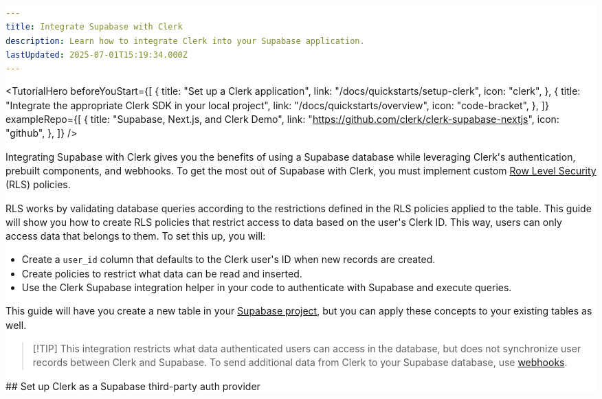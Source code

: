```yaml
---
title: Integrate Supabase with Clerk
description: Learn how to integrate Clerk into your Supabase application.
lastUpdated: 2025-07-01T15:19:34.000Z
---
```


<TutorialHero
  beforeYouStart={[
    {
      title: "Set up a Clerk application",
      link: "/docs/quickstarts/setup-clerk",
      icon: "clerk",
    },
    {
      title: "Integrate the appropriate Clerk SDK in your local project",
      link: "/docs/quickstarts/overview",
      icon: "code-bracket",
    },
  ]}
  exampleRepo={[
    {
      title: "Supabase, Next.js, and Clerk Demo",
      link: "https://github.com/clerk/clerk-supabase-nextjs",
      icon: "github",
    },
  ]}
/>

Integrating Supabase with Clerk gives you the benefits of using a Supabase database while leveraging Clerk's authentication, prebuilt components, and webhooks. To get the most out of Supabase with Clerk, you must implement custom [Row Level Security](https://supabase.com/docs/guides/auth/row-level-security) (RLS) policies.

RLS works by validating database queries according to the restrictions defined in the RLS policies applied to the table. This guide will show you how to create RLS policies that restrict access to data based on the user's Clerk ID. This way, users can only access data that belongs to them. To set this up, you will:

* Create a `user_id` column that defaults to the Clerk user's ID when new records are created.
* Create policies to restrict what data can be read and inserted.
* Use the Clerk Supabase integration helper in your code to authenticate with Supabase and execute queries.

This guide will have you create a new table in your [Supabase project](https://supabase.com/dashboard/projects), but you can apply these concepts to your existing tables as well.

> \[!TIP]
> This integration restricts what data authenticated users can access in the database, but does not synchronize user records between Clerk and Supabase. To send additional data from Clerk to your Supabase database, use [webhooks](/docs/webhooks/overview).

<Steps>
  ## Set up Clerk as a Supabase third-party auth provider
